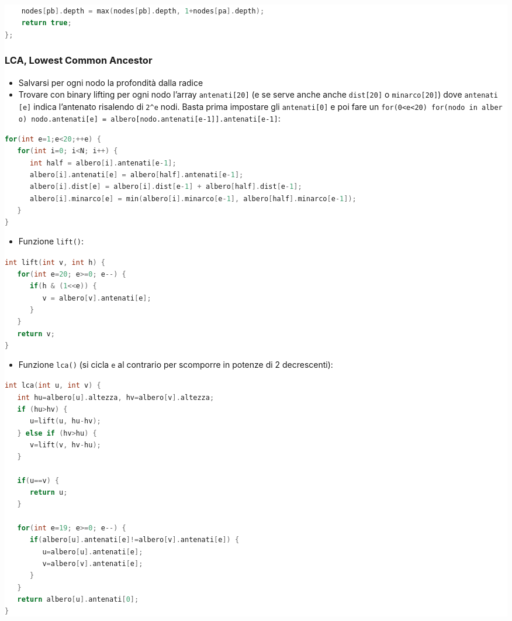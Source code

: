 ```cpp
    nodes[pb].depth = max(nodes[pb].depth, 1+nodes[pa].depth);
    return true;
};
```


### LCA, Lowest Common Ancestor
- Salvarsi per ogni nodo la profondità dalla radice
- Trovare con binary lifting per ogni nodo l’array `antenati[20]` (e se serve anche anche `dist[20]` o `minarco[20]`) dove `antenati[e]` indica l’antenato risalendo di `2^e` nodi. Basta prima impostare gli `antenati[0]` e poi fare un `for(0<e<20) for(nodo in albero) nodo.antenati[e] = albero[nodo.antenati[e-1]].antenati[e-1]`:
```cpp
for(int e=1;e<20;++e) {
   for(int i=0; i<N; i++) {
      int half = albero[i].antenati[e-1];
      albero[i].antenati[e] = albero[half].antenati[e-1];
      albero[i].dist[e] = albero[i].dist[e-1] + albero[half].dist[e-1];
      albero[i].minarco[e] = min(albero[i].minarco[e-1], albero[half].minarco[e-1]);
   }
}
```
    
- Funzione `lift()`:
```cpp
int lift(int v, int h) {
   for(int e=20; e>=0; e--) {
      if(h & (1<<e)) {
         v = albero[v].antenati[e];
      }
   }
   return v;
}
```

- Funzione `lca()` (si cicla `e` al contrario per scomporre in potenze di 2 decrescenti):
```cpp
int lca(int u, int v) {
   int hu=albero[u].altezza, hv=albero[v].altezza;
   if (hu>hv) {
      u=lift(u, hu-hv);
   } else if (hv>hu) {
      v=lift(v, hv-hu);
   }

   if(u==v) {
      return u;
   }

   for(int e=19; e>=0; e--) {
      if(albero[u].antenati[e]!=albero[v].antenati[e]) {
         u=albero[u].antenati[e];
         v=albero[v].antenati[e];
      }
   }
   return albero[u].antenati[0];
}
```
